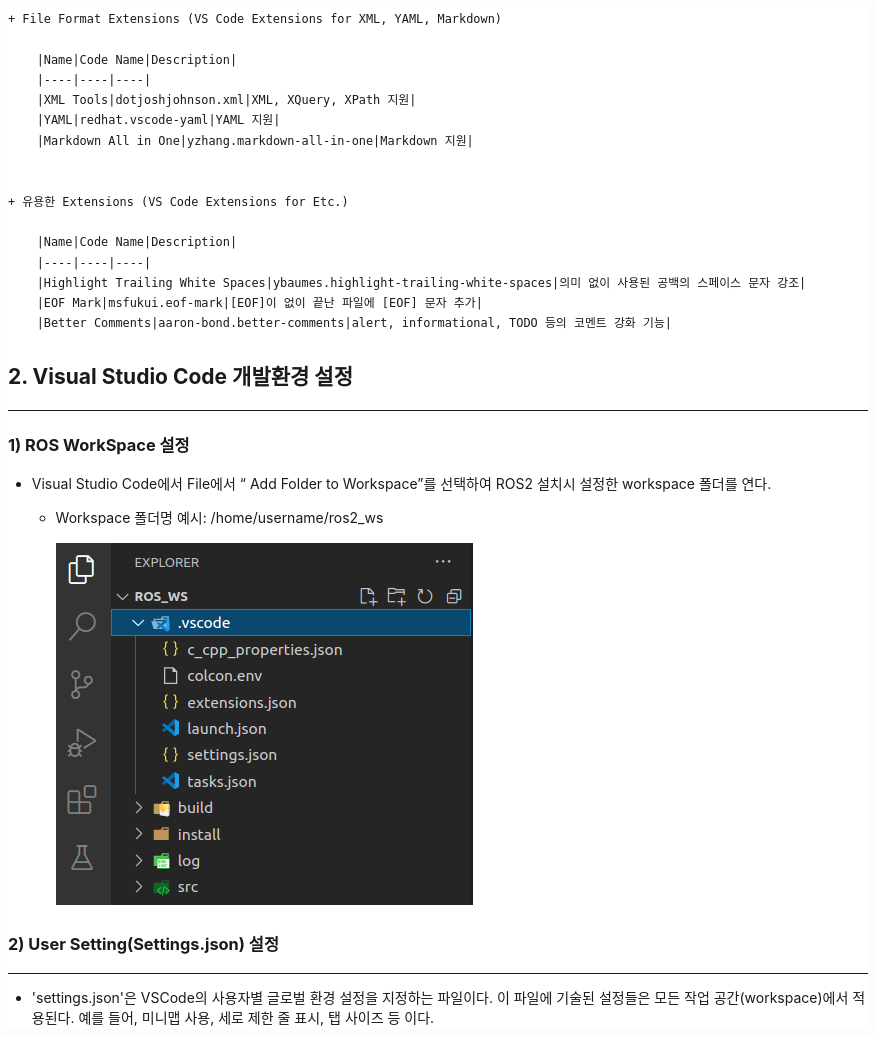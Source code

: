     
    + File Format Extensions (VS Code Extensions for XML, YAML, Markdown)

        |Name|Code Name|Description|
        |----|----|----|
        |XML Tools|dotjoshjohnson.xml|XML, XQuery, XPath 지원|
        |YAML|redhat.vscode-yaml|YAML 지원|
        |Markdown All in One|yzhang.markdown-all-in-one|Markdown 지원|

    
    + 유용한 Extensions (VS Code Extensions for Etc.)

        |Name|Code Name|Description|
        |----|----|----|
        |Highlight Trailing White Spaces|ybaumes.highlight-trailing-white-spaces|의미 없이 사용된 공백의 스페이스 문자 강조|
        |EOF Mark|msfukui.eof-mark|[EOF]이 없이 끝난 파일에 [EOF] 문자 추가|
        |Better Comments|aaron-bond.better-comments|alert, informational, TODO 등의 코멘트 강화 기능|
    

## 2. Visual Studio Code 개발환경 설정
---
### 1) ROS WorkSpace 설정
- Visual Studio Code에서 File에서 “ Add Folder to Workspace”를  선택하여 ROS2 설치시 설정한 workspace 폴더를 연다.
    - Workspace 폴더명 예시: /home/username/ros2_ws
        
        ![ros2_workspace](/assets/img/ros2_workspace.png)
        

### 2) User Setting(Settings.json) 설정
---
- 'settings.json'은 VSCode의 사용자별 글로벌 환경 설정을 지정하는 파일이다. 이 파일에 기술된 설정들은 모든 작업 공간(workspace)에서 적용된다. 예를 들어, 미니맵 사용, 세로 제한 줄 표시, 탭 사이즈 등 이다.
